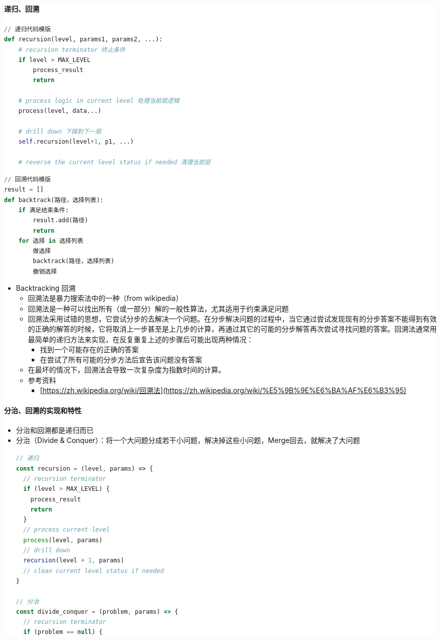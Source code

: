 
#### 递归、回溯
```python
// 递归代码模版
def recursion(level, params1, params2, ...):
	# recursion terminator 终止条件
	if level > MAX_LEVEL
		process_result
		return

	# process logic in current level 处理当前层逻辑
	process(level, data...)

	# drill down 下探到下一层
	self.recursion(level+1, p1, ...)
	
	# reverse the current level status if needed 清理当前层
```

```python
// 回溯代码模版
result = []
def backtrack(路径，选择列表):
	if 满足结束条件:
		result.add(路径)
		return
	for 选择 in 选择列表
		做选择
		backtrack(路径，选择列表)
		撤销选择
```

- Backtracking 回溯
  - 回溯法是暴力搜索法中的一种（from wikipedia）
  - 回溯法是一种可以找出所有（或一部分）解的一般性算法，尤其适用于约束满足问题
  - 回溯法采用试错的思想，它尝试分步的去解决一个问题。在分步解决问题的过程中，当它通过尝试发现现有的分步答案不能得到有效的正确的解答的时候，它将取消上一步甚至是上几步的计算，再通过其它的可能的分步解答再次尝试寻找问题的答案。回溯法通常用最简单的递归方法来实现，在反复重复上述的步骤后可能出现两种情况：
      - 找到一个可能存在的正确的答案
      - 在尝试了所有可能的分步方法后宣告该问题没有答案
  - 在最坏的情况下，回溯法会导致一次复杂度为指数时间的计算。
  - 参考资料
      - [https://zh.wikipedia.org/wiki/回溯法](https://zh.wikipedia.org/wiki/%E5%9B%9E%E6%BA%AF%E6%B3%95)

#### 分治、回溯的实现和特性

- 分治和回溯都是递归而已
- 分治（Divide & Conquer）：将一个大问题分成若干小问题，解决掉这些小问题，Merge回去，就解决了大问题
  ```javascript
  // 递归
  const recursion = (level, params) => {
    // recursion terminator
    if (level > MAX_LEVEL) {
      process_result
      return
    }
    // process current level
    process(level, params)
    // drill down
    recursion(level + 1, params)
    // clean current level status if needed	
  }
  
  // 分治
  const divide_conquer = (problem, params) => {
    // recursion terminator
    if (problem == null) {
  ```